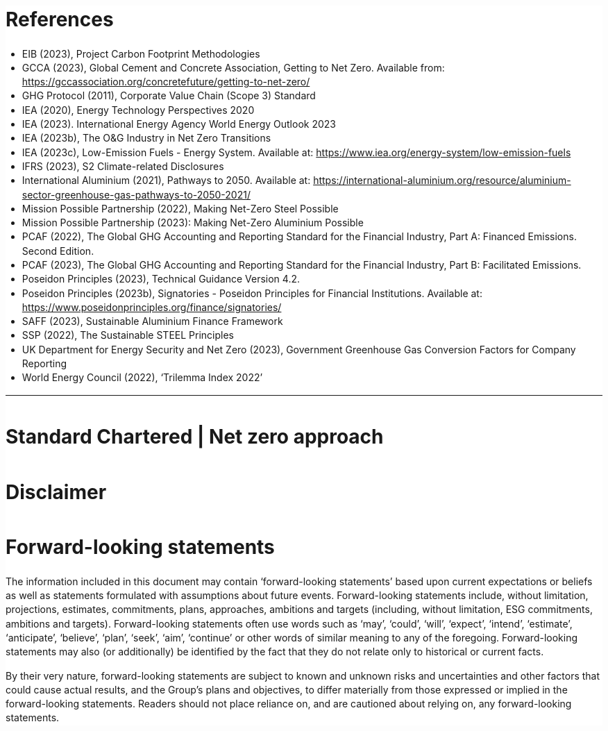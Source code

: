 # References

- EIB (2023), Project Carbon Footprint Methodologies
- GCCA (2023), Global Cement and Concrete Association, Getting to Net Zero. Available from: https://gccassociation.org/concretefuture/getting-to-net-zero/
- GHG Protocol (2011), Corporate Value Chain (Scope 3) Standard
- IEA (2020), Energy Technology Perspectives 2020
- IEA (2023). International Energy Agency World Energy Outlook 2023
- IEA (2023b), The O&G Industry in Net Zero Transitions
- IEA (2023c), Low-Emission Fuels - Energy System. Available at: https://www.iea.org/energy-system/low-emission-fuels
- IFRS (2023), S2 Climate-related Disclosures
- International Aluminium (2021), Pathways to 2050. Available at: https://international-aluminium.org/resource/aluminium-sector-greenhouse-gas-pathways-to-2050-2021/
- Mission Possible Partnership (2022), Making Net-Zero Steel Possible
- Mission Possible Partnership (2023): Making Net-Zero Aluminium Possible
- PCAF (2022), The Global GHG Accounting and Reporting Standard for the Financial Industry, Part A: Financed Emissions. Second Edition.
- PCAF (2023), The Global GHG Accounting and Reporting Standard for the Financial Industry, Part B: Facilitated Emissions.
- Poseidon Principles (2023), Technical Guidance Version 4.2.
- Poseidon Principles (2023b), Signatories - Poseidon Principles for Financial Institutions. Available at: https://www.poseidonprinciples.org/finance/signatories/
- SAFF (2023), Sustainable Aluminium Finance Framework
- SSP (2022), The Sustainable STEEL Principles
- UK Department for Energy Security and Net Zero (2023), Government Greenhouse Gas Conversion Factors for Company Reporting
- World Energy Council (2022), ‘Trilemma Index 2022’
---
# Standard Chartered | Net zero approach

# Disclaimer

# Forward-looking statements

The information included in this document may contain ‘forward-looking statements’ based upon current expectations or beliefs as well as statements formulated with assumptions about future events. Forward-looking statements include, without limitation, projections, estimates, commitments, plans, approaches, ambitions and targets (including, without limitation, ESG commitments, ambitions and targets). Forward-looking statements often use words such as ‘may’, ‘could’, ‘will’, ‘expect’, ‘intend’, ‘estimate’, ‘anticipate’, ‘believe’, ‘plan’, ‘seek’, ‘aim’, ‘continue’ or other words of similar meaning to any of the foregoing. Forward-looking statements may also (or additionally) be identified by the fact that they do not relate only to historical or current facts.

By their very nature, forward-looking statements are subject to known and unknown risks and uncertainties and other factors that could cause actual results, and the Group’s plans and objectives, to differ materially from those expressed or implied in the forward-looking statements. Readers should not place reliance on, and are cautioned about relying on, any forward-looking statements.
